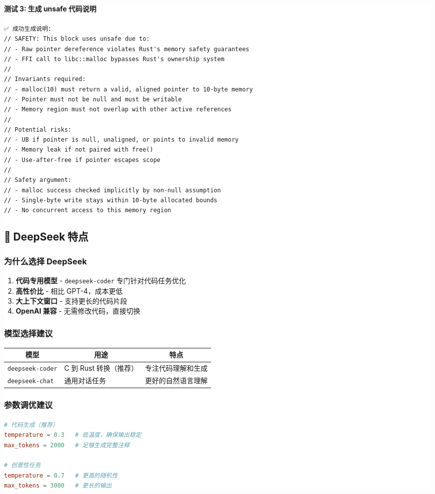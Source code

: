 #### 测试 3: 生成 unsafe 代码说明
```
✅ 成功生成说明:
// SAFETY: This block uses unsafe due to:
// - Raw pointer dereference violates Rust's memory safety guarantees
// - FFI call to libc::malloc bypasses Rust's ownership system
//
// Invariants required:
// - malloc(10) must return a valid, aligned pointer to 10-byte memory
// - Pointer must not be null and must be writable
// - Memory region must not overlap with other active references
//
// Potential risks:
// - UB if pointer is null, unaligned, or points to invalid memory
// - Memory leak if not paired with free()
// - Use-after-free if pointer escapes scope
//
// Safety argument:
// - malloc success checked implicitly by non-null assumption
// - Single-byte write stays within 10-byte allocated bounds
// - No concurrent access to this memory region
```

## 🎯 DeepSeek 特点

### 为什么选择 DeepSeek

1. **代码专用模型** - `deepseek-coder` 专门针对代码任务优化
2. **高性价比** - 相比 GPT-4，成本更低
3. **大上下文窗口** - 支持更长的代码片段
4. **OpenAI 兼容** - 无需修改代码，直接切换

### 模型选择建议

| 模型 | 用途 | 特点 |
|------|------|------|
| `deepseek-coder` | C 到 Rust 转换（推荐） | 专注代码理解和生成 |
| `deepseek-chat` | 通用对话任务 | 更好的自然语言理解 |

### 参数调优建议

```toml
# 代码生成（推荐）
temperature = 0.3   # 低温度，确保输出稳定
max_tokens = 2000   # 足够生成完整注释

# 创意性任务
temperature = 0.7   # 更高的随机性
max_tokens = 3000   # 更长的输出
```
